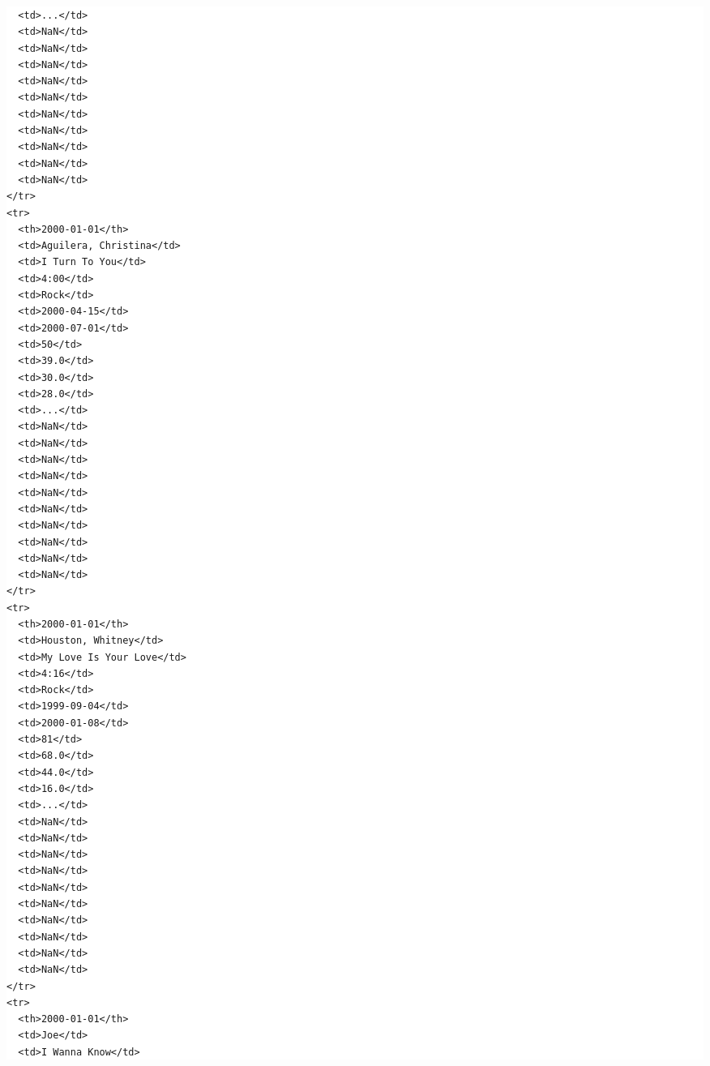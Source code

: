       <td>...</td>
      <td>NaN</td>
      <td>NaN</td>
      <td>NaN</td>
      <td>NaN</td>
      <td>NaN</td>
      <td>NaN</td>
      <td>NaN</td>
      <td>NaN</td>
      <td>NaN</td>
      <td>NaN</td>
    </tr>
    <tr>
      <th>2000-01-01</th>
      <td>Aguilera, Christina</td>
      <td>I Turn To You</td>
      <td>4:00</td>
      <td>Rock</td>
      <td>2000-04-15</td>
      <td>2000-07-01</td>
      <td>50</td>
      <td>39.0</td>
      <td>30.0</td>
      <td>28.0</td>
      <td>...</td>
      <td>NaN</td>
      <td>NaN</td>
      <td>NaN</td>
      <td>NaN</td>
      <td>NaN</td>
      <td>NaN</td>
      <td>NaN</td>
      <td>NaN</td>
      <td>NaN</td>
      <td>NaN</td>
    </tr>
    <tr>
      <th>2000-01-01</th>
      <td>Houston, Whitney</td>
      <td>My Love Is Your Love</td>
      <td>4:16</td>
      <td>Rock</td>
      <td>1999-09-04</td>
      <td>2000-01-08</td>
      <td>81</td>
      <td>68.0</td>
      <td>44.0</td>
      <td>16.0</td>
      <td>...</td>
      <td>NaN</td>
      <td>NaN</td>
      <td>NaN</td>
      <td>NaN</td>
      <td>NaN</td>
      <td>NaN</td>
      <td>NaN</td>
      <td>NaN</td>
      <td>NaN</td>
      <td>NaN</td>
    </tr>
    <tr>
      <th>2000-01-01</th>
      <td>Joe</td>
      <td>I Wanna Know</td>